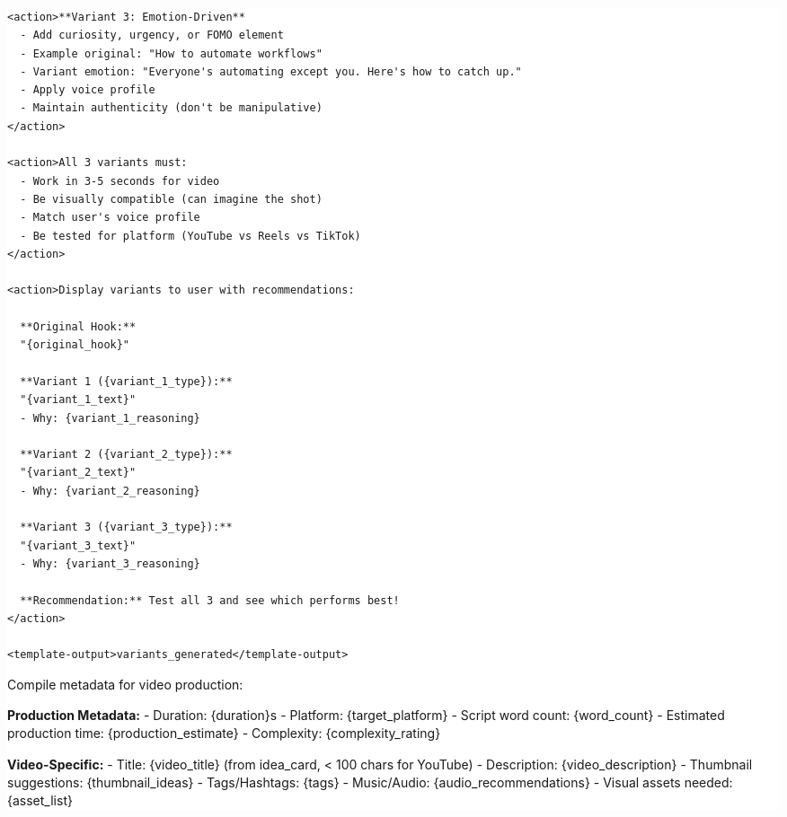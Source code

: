     <action>**Variant 3: Emotion-Driven**
      - Add curiosity, urgency, or FOMO element
      - Example original: "How to automate workflows"
      - Variant emotion: "Everyone's automating except you. Here's how to catch up."
      - Apply voice profile
      - Maintain authenticity (don't be manipulative)
    </action>

    <action>All 3 variants must:
      - Work in 3-5 seconds for video
      - Be visually compatible (can imagine the shot)
      - Match user's voice profile
      - Be tested for platform (YouTube vs Reels vs TikTok)
    </action>

    <action>Display variants to user with recommendations:

      **Original Hook:**
      "{original_hook}"

      **Variant 1 ({variant_1_type}):**
      "{variant_1_text}"
      - Why: {variant_1_reasoning}

      **Variant 2 ({variant_2_type}):**
      "{variant_2_text}"
      - Why: {variant_2_reasoning}

      **Variant 3 ({variant_3_type}):**
      "{variant_3_text}"
      - Why: {variant_3_reasoning}

      **Recommendation:** Test all 3 and see which performs best!
    </action>

    <template-output>variants_generated</template-output>
  </check>
</step>

<step n="6" goal="Create handoff package and metadata">
  <action>Compile metadata for video production:</action>

  <action>**Production Metadata:**
    - Duration: {duration}s
    - Platform: {target_platform}
    - Script word count: {word_count}
    - Estimated production time: {production_estimate}
    - Complexity: {complexity_rating}
  </action>

  <action>**Video-Specific:**
    - Title: {video_title} (from idea_card, < 100 chars for YouTube)
    - Description: {video_description}
    - Thumbnail suggestions: {thumbnail_ideas}
    - Tags/Hashtags: {tags}
    - Music/Audio: {audio_recommendations}
    - Visual assets needed: {asset_list}
  </action>
